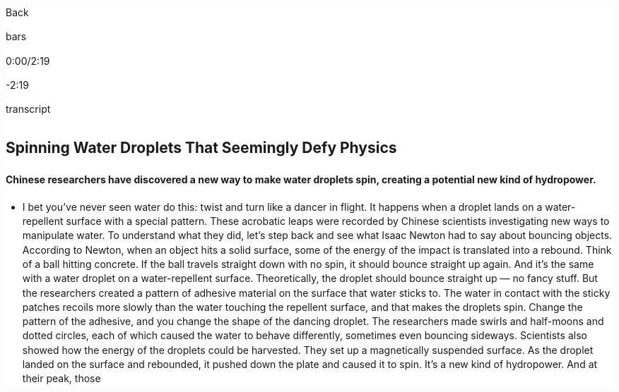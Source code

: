 </div>

<span>Back</span>

<div class="css-f6lhej">

<div class="css-1ialerq">

<div class="css-1701swk">

bars

</div>

<div>

<div class="css-1t7yl1y">

0:00/2:19

</div>

<div class="css-og85jy">

\-2:19

</div>

</div>

</div>

</div>

<div class="css-15fbio0">

<div class="css-1p4nyns">

transcript

## Spinning Water Droplets That Seemingly Defy Physics

#### Chinese researchers have discovered a new way to make water droplets spin, creating a potential new kind of hydropower.

</div>

  -   
    I bet you’ve never seen water do this: twist and turn like a dancer
    in flight. It happens when a droplet lands on a water-repellent
    surface with a special pattern. These acrobatic leaps were recorded
    by Chinese scientists investigating new ways to manipulate water. To
    understand what they did, let’s step back and see what Isaac Newton
    had to say about bouncing objects. According to Newton, when an
    object hits a solid surface, some of the energy of the impact is
    translated into a rebound. Think of a ball hitting concrete. If the
    ball travels straight down with no spin, it should bounce straight
    up again. And it’s the same with a water droplet on a
    water-repellent surface. Theoretically, the droplet should bounce
    straight up — no fancy stuff. But the researchers created a pattern
    of adhesive material on the surface that water sticks to. The water
    in contact with the sticky patches recoils more slowly than the
    water touching the repellent surface, and that makes the droplets
    spin. Change the pattern of the adhesive, and you change the shape
    of the dancing droplet. The researchers made swirls and half-moons
    and dotted circles, each of which caused the water to behave
    differently, sometimes even bouncing sideways. Scientists also
    showed how the energy of the droplets could be harvested. They set
    up a magnetically suspended surface. As the droplet landed on the
    surface and rebounded, it pushed down the plate and caused it to
    spin. It’s a new kind of hydropower. And at their peak, those